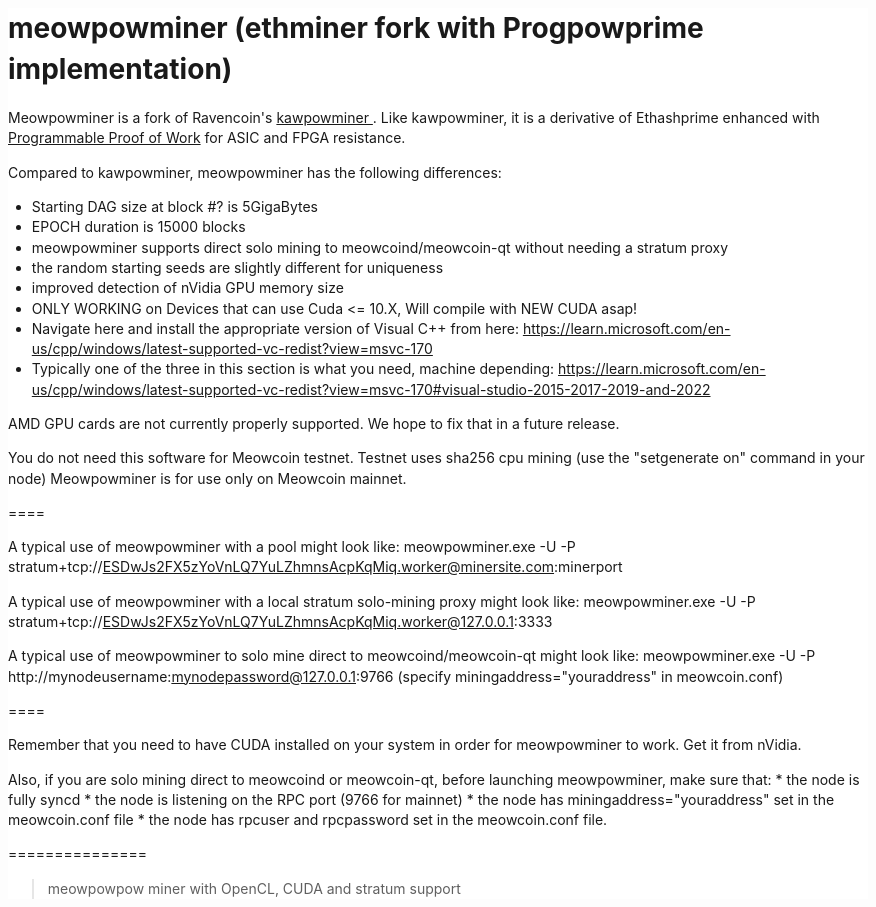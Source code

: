 # meowpowminer (ethminer fork with Progpowprime implementation)

Meowpowminer is a fork of Ravencoin's [kawpowminer ](https://github.com/RavenCommunity/kawpowminer). Like kawpowminer, it is a derivative of Ethashprime enhanced with [Programmable Proof of Work](https://github.com/ifdefelse/progpowprime) for ASIC and FPGA resistance.

Compared to kawpowminer, meowpowminer has the following differences:
* Starting DAG size at block #? is 5GigaBytes
* EPOCH duration is 15000 blocks
* meowpowminer supports direct solo mining to meowcoind/meowcoin-qt without needing a stratum proxy
* the random starting seeds are slightly different for uniqueness
* improved detection of nVidia GPU memory size
* ONLY WORKING on Devices that can use Cuda <= 10.X, Will compile with NEW CUDA asap!
* Navigate here and install the appropriate version of Visual C++ from here: https://learn.microsoft.com/en-us/cpp/windows/latest-supported-vc-redist?view=msvc-170
* Typically one of the three in this section is what you need, machine depending: https://learn.microsoft.com/en-us/cpp/windows/latest-supported-vc-redist?view=msvc-170#visual-studio-2015-2017-2019-and-2022

AMD GPU cards are not currently properly supported. We hope to fix that in a future release.

You do not need this software for Meowcoin testnet. Testnet uses sha256 cpu mining (use the "setgenerate on" command in your node)
Meowpowminer is for use only on Meowcoin mainnet. 

====

A typical use of meowpowminer with a pool might look like:
    meowpowminer.exe -U -P stratum+tcp://ESDwJs2FX5zYoVnLQ7YuLZhmnsAcpKqMiq.worker@minersite.com:minerport

A typical use of meowpowminer with a local stratum solo-mining proxy might look like:
    meowpowminer.exe -U -P stratum+tcp://ESDwJs2FX5zYoVnLQ7YuLZhmnsAcpKqMiq.worker@127.0.0.1:3333

A typical use of meowpowminer to solo mine direct to meowcoind/meowcoin-qt might look like:
    meowpowminer.exe -U -P http://mynodeusername:mynodepassword@127.0.0.1:9766 (specify miningaddress="youraddress" in meowcoin.conf)

====

Remember that you need to have CUDA installed on your system in order for meowpowminer to work. Get it from nVidia.

Also, if you are solo mining direct to meowcoind or meowcoin-qt, before launching meowpowminer, make sure that:
    * the node is fully syncd
    * the node is listening on the RPC port (9766 for mainnet)
    * the node has miningaddress="youraddress" set in the meowcoin.conf file
    * the node has rpcuser and rpcpassword set in the meowcoin.conf file.


===============

> meowpowpow miner with OpenCL, CUDA and stratum support
